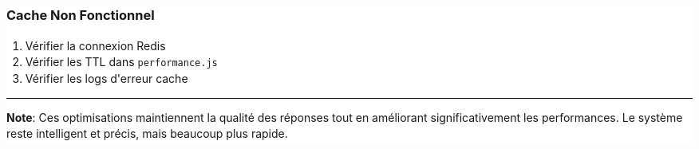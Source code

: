 ### Cache Non Fonctionnel

1. Vérifier la connexion Redis
2. Vérifier les TTL dans `performance.js`
3. Vérifier les logs d'erreur cache

---

**Note**: Ces optimisations maintiennent la qualité des réponses tout en améliorant significativement les performances. Le système reste intelligent et précis, mais beaucoup plus rapide.